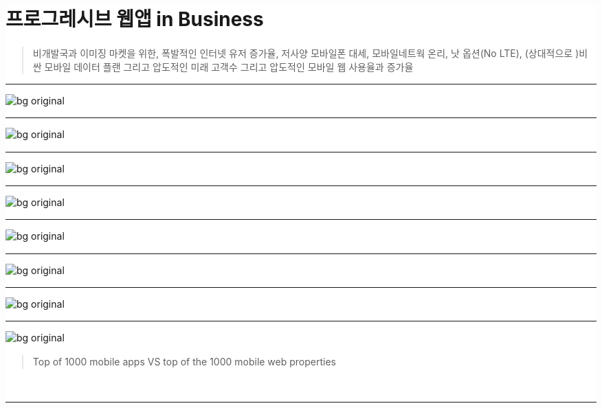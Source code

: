 
# 프로그레시브 웹앱 in Business

> 비개발국과 이미징 마켓을 위한, 폭발적인 인터넷 유저 증가율, 저사양 모바일폰 대세, 모바일네트웍 온리, 낫 옵션(No LTE), (상대적으로 )비싼 모바일 데이터 플랜 그리고 압도적인 미래 고객수 그리고 압도적인 모바일 웹 사용율과 증가율

---

![bg original](https://cloud.githubusercontent.com/assets/124117/23336571/336dd952-fc17-11e6-9196-b270f6d0ee99.png)

---

![bg original](https://cloud.githubusercontent.com/assets/124117/23336572/338f6d1a-fc17-11e6-9b5f-f26ea674ba8f.png)

---

![bg original](https://cloud.githubusercontent.com/assets/124117/23336573/33aa02b0-fc17-11e6-85b7-39a061089725.png)

---

![bg original](https://cloud.githubusercontent.com/assets/124117/23336574/33abed8c-fc17-11e6-8c85-43c1c97199ae.png)

---

![bg original](https://cloud.githubusercontent.com/assets/124117/23336575/33add8c2-fc17-11e6-8f26-b986643f6bc6.png)

---

![bg original](https://cloud.githubusercontent.com/assets/124117/23336577/33b0b29a-fc17-11e6-9aa4-cbc597999b38.png)

---

![bg original](https://cloud.githubusercontent.com/assets/124117/23336578/33b9e734-fc17-11e6-8190-df8cee5db17a.png)

---

![bg original](https://cloud.githubusercontent.com/assets/124117/23336580/33cf40de-fc17-11e6-9ba6-7487ee64b603.png)

> Top of 1000 mobile apps VS top of the 1000 mobile web properties 

![]()
![]()
![]()
![]()
![]()
![]()
![]()
![]()
![]()
![]()
![]()
![]()
![]()

---
